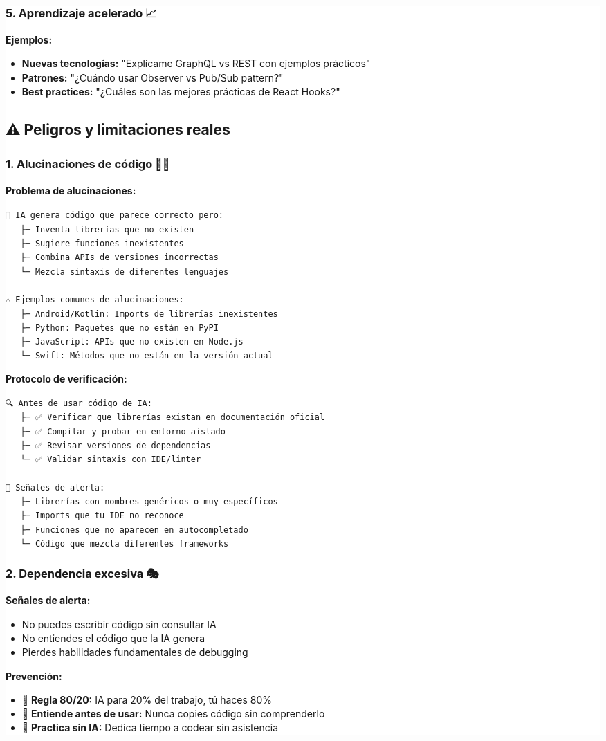 ### **5. Aprendizaje acelerado** 📈

**Ejemplos:**
- **Nuevas tecnologías:** "Explícame GraphQL vs REST con ejemplos prácticos"
- **Patrones:** "¿Cuándo usar Observer vs Pub/Sub pattern?"
- **Best practices:** "¿Cuáles son las mejores prácticas de React Hooks?"

## ⚠️ **Peligros y limitaciones reales**

### **1. Alucinaciones de código** 🧠💭

**Problema de alucinaciones:**
```
🤖 IA genera código que parece correcto pero:
   ├─ Inventa librerías que no existen
   ├─ Sugiere funciones inexistentes
   ├─ Combina APIs de versiones incorrectas
   └─ Mezcla sintaxis de diferentes lenguajes

⚠️ Ejemplos comunes de alucinaciones:
   ├─ Android/Kotlin: Imports de librerías inexistentes
   ├─ Python: Paquetes que no están en PyPI
   ├─ JavaScript: APIs que no existen en Node.js
   └─ Swift: Métodos que no están en la versión actual
```

**Protocolo de verificación:**
```
🔍 Antes de usar código de IA:
   ├─ ✅ Verificar que librerías existan en documentación oficial
   ├─ ✅ Compilar y probar en entorno aislado
   ├─ ✅ Revisar versiones de dependencias
   └─ ✅ Validar sintaxis con IDE/linter

🚨 Señales de alerta:
   ├─ Librerías con nombres genéricos o muy específicos
   ├─ Imports que tu IDE no reconoce
   ├─ Funciones que no aparecen en autocompletado
   └─ Código que mezcla diferentes frameworks
```

### **2. Dependencia excesiva** 🎭

**Señales de alerta:**
- No puedes escribir código sin consultar IA
- No entiendes el código que la IA genera
- Pierdes habilidades fundamentales de debugging

**Prevención:**
- 🎯 **Regla 80/20:** IA para 20% del trabajo, tú haces 80%
- 🎯 **Entiende antes de usar:** Nunca copies código sin comprenderlo
- 🎯 **Practica sin IA:** Dedica tiempo a codear sin asistencia

